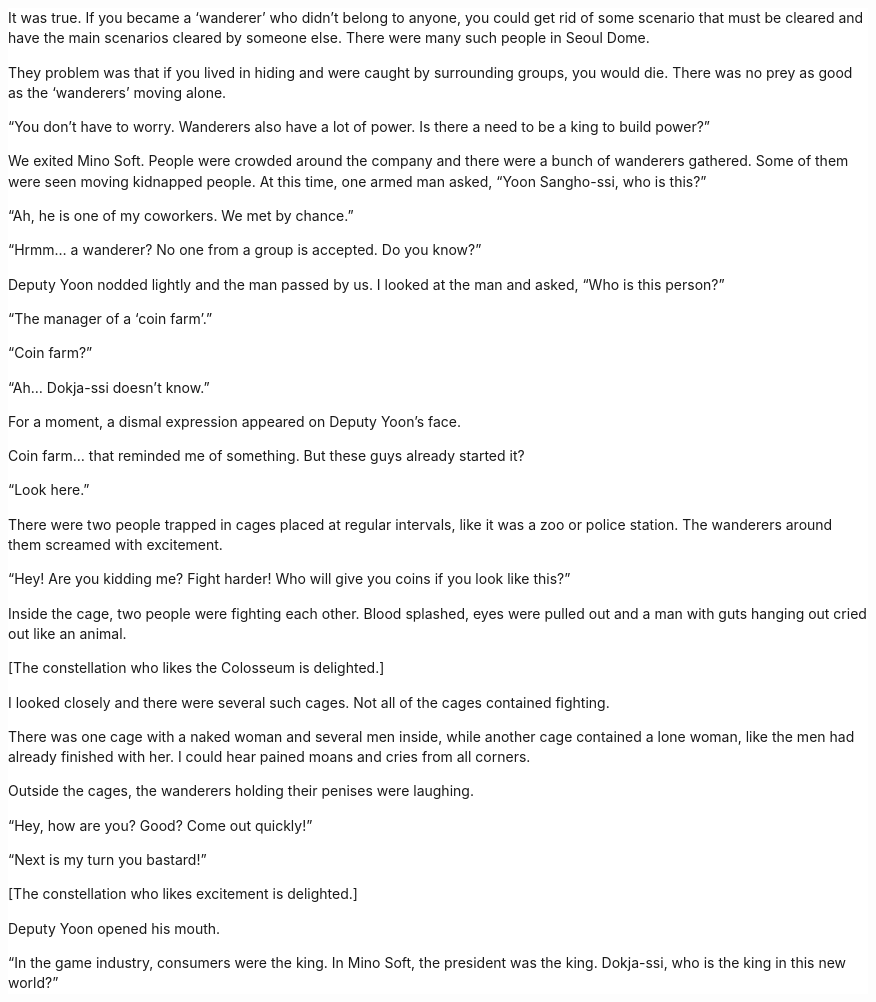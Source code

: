 It was true. If you became a ‘wanderer’ who didn’t belong to anyone, you could get rid of some scenario that must be cleared and have the main scenarios cleared by someone else. There were many such people in Seoul Dome.

They problem was that if you lived in hiding and were caught by surrounding groups, you would die. There was no prey as good as the ‘wanderers’ moving alone.

“You don’t have to worry. Wanderers also have a lot of power. Is there a need to be a king to build power?”

We exited Mino Soft. People were crowded around the company and there were a bunch of wanderers gathered. Some of them were seen moving kidnapped people. At this time, one armed man asked, “Yoon Sangho-ssi, who is this?”

“Ah, he is one of my coworkers. We met by chance.”

“Hrmm… a wanderer? No one from a group is accepted. Do you know?”

Deputy Yoon nodded lightly and the man passed by us. I looked at the man and asked, “Who is this person?”

“The manager of a ‘coin farm’.”

“Coin farm?”

“Ah… Dokja-ssi doesn’t know.”

For a moment, a dismal expression appeared on Deputy Yoon’s face.

Coin farm… that reminded me of something. But these guys already started it?

“Look here.”

There were two people trapped in cages placed at regular intervals, like it was a zoo or police station. The wanderers around them screamed with excitement.

“Hey! Are you kidding me? Fight harder! Who will give you coins if you look like this?”

Inside the cage, two people were fighting each other. Blood splashed, eyes were pulled out and a man with guts hanging out cried out like an animal.

[The constellation who likes the Colosseum is delighted.]

I looked closely and there were several such cages. Not all of the cages contained fighting.

There was one cage with a naked woman and several men inside, while another cage contained a lone woman, like the men had already finished with her. I could hear pained moans and cries from all corners.

Outside the cages, the wanderers holding their penises were laughing.

“Hey, how are you? Good? Come out quickly!”

“Next is my turn you bastard!”

[The constellation who likes excitement is delighted.]

Deputy Yoon opened his mouth.

“In the game industry, consumers were the king. In Mino Soft, the president was the king. Dokja-ssi, who is the king in this new world?”

